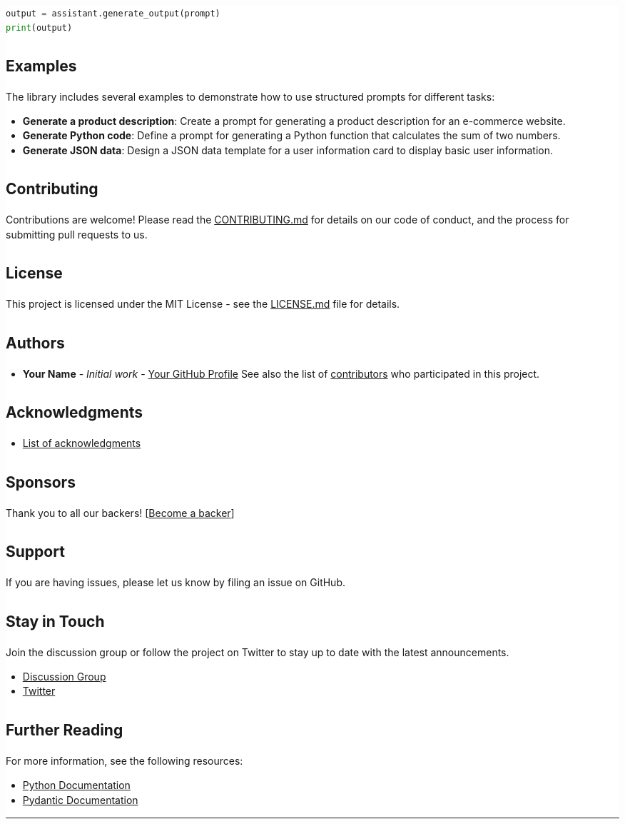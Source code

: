 ```python
output = assistant.generate_output(prompt)
print(output)
```

## Examples
The library includes several examples to demonstrate how to use structured prompts for different tasks:
- **Generate a product description**: Create a prompt for generating a product description for an e-commerce website.
- **Generate Python code**: Define a prompt for generating a Python function that calculates the sum of two numbers.
- **Generate JSON data**: Design a JSON data template for a user information card to display basic user information.

## Contributing
Contributions are welcome! Please read the [CONTRIBUTING.md](https://github.com/ronliu014/prompt_assistant/blob/master/CONTRIBUTING.md) for details on our code of conduct, and the process for submitting pull requests to us.

## License
This project is licensed under the MIT License - see the [LICENSE.md](https://github.com/ronliu014/prompt_assistant/blob/master/LICENSE.md) file for details.

## Authors
- **Your Name** - *Initial work* - [Your GitHub Profile](https://github.com/ronliu014)
See also the list of [contributors](https://github.com/ronliu014/prompt_assistant/graphs/contributors) who participated in this project.

## Acknowledgments
- [List of acknowledgments](https://github.com/ronliu014/prompt_assistant/blob/master/AUTHORS.md)

## Sponsors
Thank you to all our backers! [[Become a backer](https://opencollective.com/prompt_assistant#backer)]

## Support
If you are having issues, please let us know by filing an issue on GitHub.

## Stay in Touch
Join the discussion group or follow the project on Twitter to stay up to date with the latest announcements.
- [Discussion Group](https://example.com/discussion)
- [Twitter](https://twitter.com/prompt_assistant)

## Further Reading
For more information, see the following resources:
- [Python Documentation](https://docs.python.org/3/)
- [Pydantic Documentation](https://pydantic-docs.helpmanual.io/)
---

